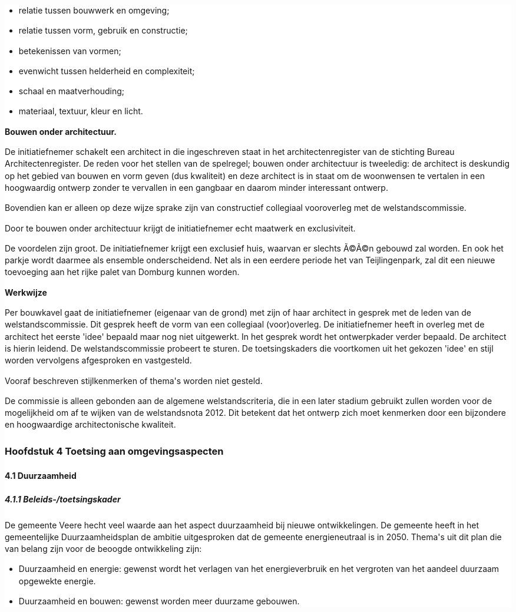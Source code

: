* relatie tussen bouwwerk en omgeving;

* relatie tussen vorm, gebruik en constructie;

* betekenissen van vormen;

* evenwicht tussen helderheid en complexiteit;

* schaal en maatverhouding;

* materiaal, textuur, kleur en licht.

**Bouwen onder architectuur.**

De initiatiefnemer schakelt een architect in die ingeschreven staat in het architectenregister van de stichting Bureau Architectenregister. De reden voor het stellen van de spelregel; bouwen onder architectuur is tweeledig: de architect is deskundig op het gebied van bouwen en vorm geven (dus kwaliteit) en deze architect is in staat om de woonwensen te vertalen in een hoogwaardig ontwerp zonder te vervallen in een gangbaar en daarom minder interessant ontwerp.

Bovendien kan er alleen op deze wijze sprake zijn van constructief collegiaal vooroverleg met de welstandscommissie.

Door te bouwen onder architectuur krijgt de initiatiefnemer echt maatwerk en exclusiviteit.

De voordelen zijn groot. De initiatiefnemer krijgt een exclusief huis, waarvan er slechts Ã©Ã©n gebouwd zal worden. En ook het parkje wordt daarmee als ensemble onderscheidend. Net als in een eerdere periode het van Teijlingenpark, zal dit een nieuwe toevoeging aan het rijke palet van Domburg kunnen worden.

**Werkwijze**

Per bouwkavel gaat de initiatiefnemer (eigenaar van de grond) met zijn of haar architect in gesprek met de leden van de welstandscommissie. Dit gesprek heeft de vorm van een collegiaal (voor)overleg. De initiatiefnemer heeft in overleg met de architect het eerste 'idee' bepaald maar nog niet uitgewerkt. In het gesprek wordt het ontwerpkader verder bepaald. De architect is hierin leidend. De welstandscommissie probeert te sturen. De toetsingskaders die voortkomen uit het gekozen 'idee' en stijl worden vervolgens afgesproken en vastgesteld.

Vooraf beschreven stijlkenmerken of thema's worden niet gesteld.

De commissie is alleen gebonden aan de algemene welstandscriteria, die in een later stadium gebruikt zullen worden voor de mogelijkheid om af te wijken van de welstandsnota 2012\. Dit betekent dat het ontwerp zich moet kenmerken door een bijzondere en hoogwaardige architectonische kwaliteit.

### Hoofdstuk 4 Toetsing aan omgevingsaspecten

#### 4\.1 Duurzaamheid

##### 4\.1\.1 Beleids\-/toetsingskader

De gemeente Veere hecht veel waarde aan het aspect duurzaamheid bij nieuwe ontwikkelingen. De gemeente heeft in het gemeentelijke Duurzaamheidsplan de ambitie uitgesproken dat de gemeente energieneutraal is in 2050\. Thema's uit dit plan die van belang zijn voor de beoogde ontwikkeling zijn:

* Duurzaamheid en energie: gewenst wordt het verlagen van het energieverbruik en het vergroten van het aandeel duurzaam opgewekte energie.

* Duurzaamheid en bouwen: gewenst worden meer duurzame gebouwen.

